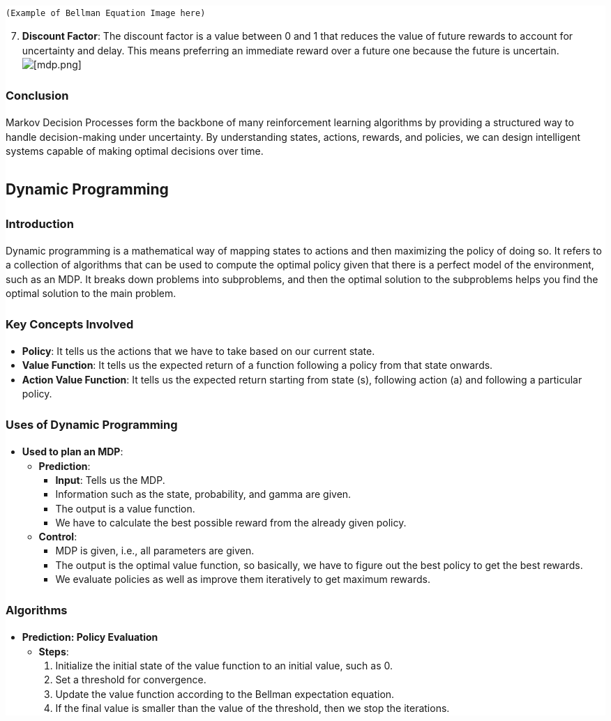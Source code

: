     (Example of Bellman Equation Image here)
    
7. **Discount Factor**: The discount factor is a value between 0 and 1 that reduces the value of future rewards to account for uncertainty and delay. This means preferring an immediate reward over a future one because the future is uncertain.
![[mdp.png]](/assets/post/Gym-master/mdp.png)
### Conclusion

Markov Decision Processes form the backbone of many reinforcement learning algorithms by providing a structured way to handle decision-making under uncertainty. By understanding states, actions, rewards, and policies, we can design intelligent systems capable of making optimal decisions over time.

## Dynamic Programming

### Introduction
Dynamic programming is a mathematical way of mapping states to actions and then maximizing the policy of doing so. It refers to a collection of algorithms that can be used to compute the optimal policy given that there is a perfect model of the environment, such as an MDP. It breaks down problems into subproblems, and then the optimal solution to the subproblems helps you find the optimal solution to the main problem.

### Key Concepts Involved
- **Policy**: It tells us the actions that we have to take based on our current state.
- **Value Function**: It tells us the expected return of a function following a policy from that state onwards.
- **Action Value Function**: It tells us the expected return starting from state \(s\), following action \(a\) and following a particular policy.

### Uses of Dynamic Programming
- **Used to plan an MDP**:
  - **Prediction**:
    - **Input**: Tells us the MDP.
    - Information such as the state, probability, and gamma are given.
    - The output is a value function.
    - We have to calculate the best possible reward from the already given policy.
  - **Control**:
    - MDP is given, i.e., all parameters are given.
    - The output is the optimal value function, so basically, we have to figure out the best policy to get the best rewards.
    - We evaluate policies as well as improve them iteratively to get maximum rewards.

### Algorithms
- **Prediction: Policy Evaluation**
  - **Steps**:
    1. Initialize the initial state of the value function to an initial value, such as 0.
    2. Set a threshold for convergence.
    3. Update the value function according to the Bellman expectation equation.
    4. If the final value is smaller than the value of the threshold, then we stop the iterations.

